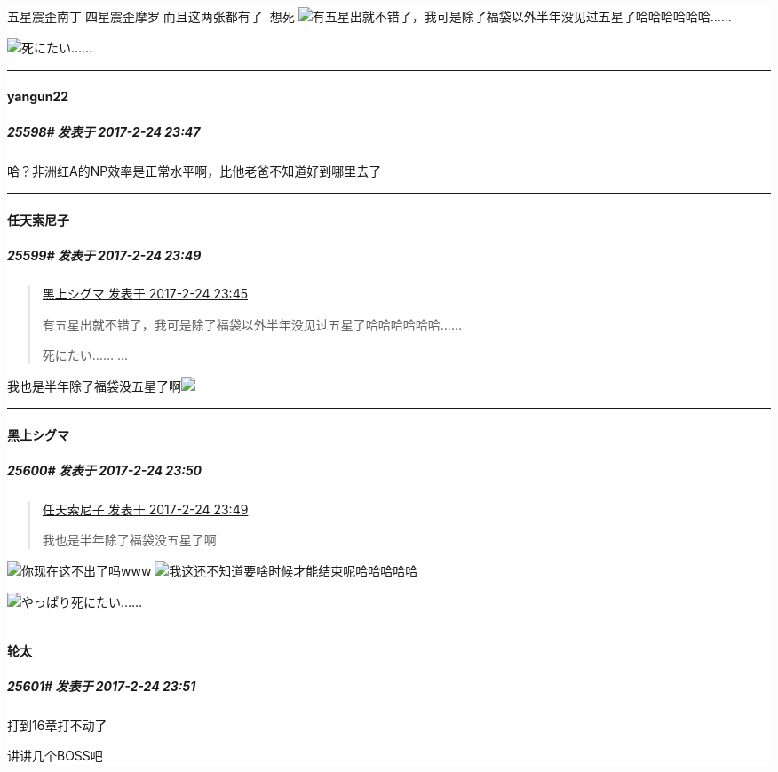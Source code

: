 五星震歪南丁 四星震歪摩罗 而且这两张都有了  想死</blockquote>
<img src="https://static.saraba1st.com/image/smiley/face/116.gif" referrerpolicy="no-referrer">有五星出就不错了，我可是除了福袋以外半年没见过五星了哈哈哈哈哈哈……

<img src="https://static.saraba1st.com/image/smiley/face/149.gif" referrerpolicy="no-referrer">死にたい……


*****

####  yangun22  
##### 25598#       发表于 2017-2-24 23:47


哈？非洲红A的NP效率是正常水平啊，比他老爸不知道好到哪里去了


*****

####  任天索尼子  
##### 25599#       发表于 2017-2-24 23:49


<blockquote><a href="httphttps://bbs.saraba1st.com/2b/forum.php?mod=redirect&amp;goto=findpost&amp;pid=35318423&amp;ptid=1085254" target="_blank">黑上シグマ 发表于 2017-2-24 23:45</a>

有五星出就不错了，我可是除了福袋以外半年没见过五星了哈哈哈哈哈哈……


死にたい…… ...</blockquote>
我也是半年除了福袋没五星了啊<img src="https://static.saraba1st.com/image/smiley/face/35.gif" referrerpolicy="no-referrer">


*****

####  黑上シグマ  
##### 25600#       发表于 2017-2-24 23:50


<blockquote><a href="httphttps://bbs.saraba1st.com/2b/forum.php?mod=redirect&amp;goto=findpost&amp;pid=35318456&amp;ptid=1085254" target="_blank">任天索尼子 发表于 2017-2-24 23:49</a>

我也是半年除了福袋没五星了啊</blockquote>
<img src="https://static.saraba1st.com/image/smiley/face/116.gif" referrerpolicy="no-referrer">你现在这不出了吗www
<img src="https://static.saraba1st.com/image/smiley/face/116.gif" referrerpolicy="no-referrer">我这还不知道要啥时候才能结束呢哈哈哈哈哈

<img src="https://static.saraba1st.com/image/smiley/face/149.gif" referrerpolicy="no-referrer">やっぱり死にたい……


*****

####  轮太  
##### 25601#       发表于 2017-2-24 23:51


打到16章打不动了

讲讲几个BOSS吧
